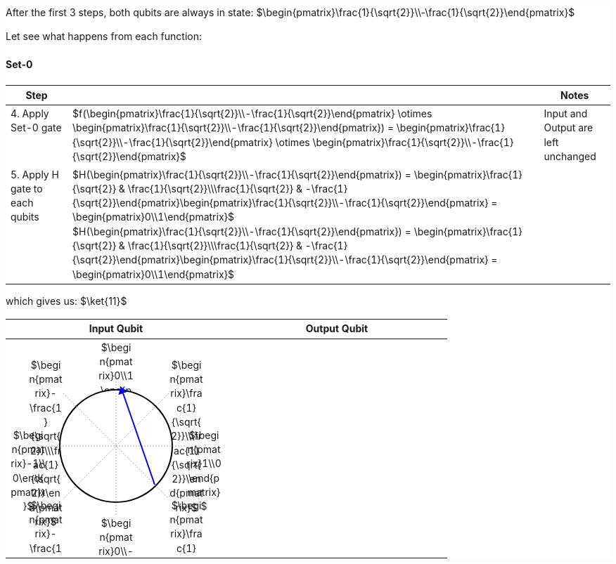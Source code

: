 After the first 3 steps, both qubits are always in state: $\begin{pmatrix}\frac{1}{\sqrt{2}}\\-\frac{1}{\sqrt{2}}\end{pmatrix}$

Let see what happens from each function:

#### Set-0

| Step |                | Notes |
|------|----------------|-------|
| 4. Apply Set-0 gate | $f(\begin{pmatrix}\frac{1}{\sqrt{2}}\\-\frac{1}{\sqrt{2}}\end{pmatrix} \otimes \begin{pmatrix}\frac{1}{\sqrt{2}}\\-\frac{1}{\sqrt{2}}\end{pmatrix}) = \begin{pmatrix}\frac{1}{\sqrt{2}}\\-\frac{1}{\sqrt{2}}\end{pmatrix} \otimes \begin{pmatrix}\frac{1}{\sqrt{2}}\\-\frac{1}{\sqrt{2}}\end{pmatrix}$ | Input and Output are left unchanged |
| 5. Apply H gate to each qubits | $H(\begin{pmatrix}\frac{1}{\sqrt{2}}\\-\frac{1}{\sqrt{2}}\end{pmatrix}) = \begin{pmatrix}\frac{1}{\sqrt{2}} & \frac{1}{\sqrt{2}}\\\frac{1}{\sqrt{2}} & -\frac{1}{\sqrt{2}}\end{pmatrix}\begin{pmatrix}\frac{1}{\sqrt{2}}\\-\frac{1}{\sqrt{2}}\end{pmatrix} = \begin{pmatrix}0\\1\end{pmatrix}$ <br> $H(\begin{pmatrix}\frac{1}{\sqrt{2}}\\-\frac{1}{\sqrt{2}}\end{pmatrix}) = \begin{pmatrix}\frac{1}{\sqrt{2}} & \frac{1}{\sqrt{2}}\\\frac{1}{\sqrt{2}} & -\frac{1}{\sqrt{2}}\end{pmatrix}\begin{pmatrix}\frac{1}{\sqrt{2}}\\-\frac{1}{\sqrt{2}}\end{pmatrix} = \begin{pmatrix}0\\1\end{pmatrix}$ | |

which gives us: $\ket{11}$

<table style="width: 100%">
  <colgroup>
    <col style="width: 50%">
    <col style="width: 50%">
  </colgroup>
  <thead>
    <tr class="header">
      <th>Input Qubit</th>
      <th>Output Qubit</th>
    </tr>
  </thead>
  <tbody>
  <tr>
  <td style="text-align: center">
    <div style="position: relative; width: 300px; height: 300px; display: inline-block">
      <div style="position: absolute; top: calc(50% - 25px); left: 0; width: 50px; text-align: center">$\begin{pmatrix}-1\\0\end{pmatrix}$</div>
      <div style="position: absolute; top: 0; left: calc(25px + 200px / 2); width: 50px; text-align: center">$\begin{pmatrix}0\\1\end{pmatrix}$</div>
      <div style="position: absolute; top: calc(50% - 25px); left: calc(100% - 50px); width: 50px; text-align: center">$\begin{pmatrix}1\\0\end{pmatrix}$</div>
      <div style="position: absolute; top: calc(100% - 50px); left: calc(50% - 25px); width: 50px; text-align: center">$\begin{pmatrix}0\\-1\end{pmatrix}$</div>
      <div style="position: absolute; top: 25px; left: 25px; width: 50px; text-align: center">$\begin{pmatrix}-\frac{1}{\sqrt{2}}\\\frac{1}{\sqrt{2}}\end{pmatrix}$</div>
      <div style="position: absolute; top: 25px; left: 225px; width: 50px; text-align: center">$\begin{pmatrix}\frac{1}{\sqrt{2}}\\\frac{1}{\sqrt{2}}\end{pmatrix}$</div>
      <div style="position: absolute; top: 225px; left: 25px; width: 50px; text-align: center">$\begin{pmatrix}-\frac{1}{\sqrt{2}}\\-\frac{1}{\sqrt{2}}\end{pmatrix}$</div>
      <div style="position: absolute; top: 225px; left: 225px; width: 50px; text-align: center">$\begin{pmatrix}\frac{1}{\sqrt{2}}\\-\frac{1}{\sqrt{2}}\end{pmatrix}$</div> 
      <svg width="200" height="200" style="position: absolute; top: 50px; left: 50px">
        <defs>
          <marker id="startarrow2" markerWidth="5" markerHeight="7" refX="5" refY="3.5" orient="auto">
            <polygon points="5 0, 5 7, 0 3.5" fill="#00f" />
          </marker>
          <marker id="endarrow2" markerWidth="5" markerHeight="7" refX="0" refY="3.5" orient="auto" markerUnits="strokeWidth">
           <polygon points="0 0, 5 3.5, 0 7" fill="#00f" />
          </marker>
        </defs>
        <circle cx="100" cy="100" r="80" fill="#fff" stroke="#000" stroke-width="2"/>
        <line x1="0" y1="100" x2="200" y2="100" stroke="#aaa" stroke-dasharray="2" stroke-width="1"/>
        <line x1="100" y1="-100" x2="100" y2="200" stroke="#aaa" stroke-dasharray="2" stroke-width="1"/>
        <line x1="25" y1="25" x2="175" y2="175" stroke="#aaa" stroke-dasharray="2" stroke-width="1"/>
        <line x1="175" y1="25" x2="25" y2="175" stroke="#aaa" stroke-dasharray="2" stroke-width="1"/>
        <line x1="110" y1="25" x2="155" y2="155" stroke="#00f" stroke-width="2" marker-start="url(#startarrow2)"/>
      </svg>
    </div>